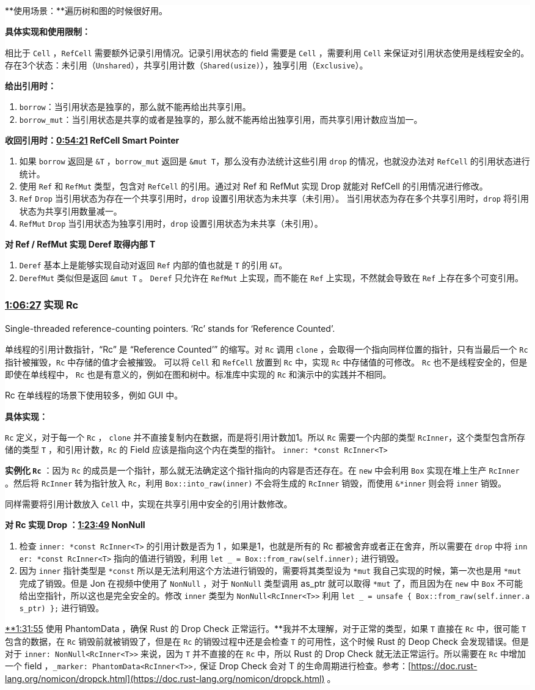 **使用场景：**遍历树和图的时候很好用。

**具体实现和使用限制：**

相比于 `Cell` ，`RefCell` 需要额外记录引用情况。记录引用状态的 field 需要是 `Cell` ，需要利用 `Cell` 来保证对引用状态使用是线程安全的。存在3个状态：未引用（`Unshared`），共享引用计数（`Shared(usize)`），独享引用（`Exclusive`）。

**给出引用时：**

1. `borrow`：当引用状态是独享的，那么就不能再给出共享引用。
2. `borrow_mut`：当引用状态是共享的或者是独享的，那么就不能再给出独享引用，而共享引用计数应当加一。

**收回引用时：[0:54:21](https://www.youtube.com/watch?v=8O0Nt9qY_vo&list=PLqbS7AVVErFiWDOAVrPt7aYmnuuOLYvOa&index=4&t=3261s) RefCell Smart Pointer**

1. 如果 `borrow` 返回是 `&T` ，`borrow_mut` 返回是 `&mut T`，那么没有办法统计这些引用 `drop` 的情况，也就没办法对 `RefCell` 的引用状态进行统计。
2. 使用 `Ref` 和 `RefMut` 类型，包含对 `RefCell` 的引用。通过对 Ref 和 RefMut 实现 Drop 就能对 RefCell 的引用情况进行修改。
3. `Ref` `Drop` 当引用状态为存在一个共享引用时，`drop` 设置引用状态为未共享（未引用）。 当引用状态为存在多个共享引用时，`drop` 将引用状态为共享引用数量减一。
4. `RefMut` `Drop` 当引用状态为独享引用时，`drop` 设置引用状态为未共享（未引用）。

**对 Ref / RefMut 实现 Deref 取得内部 T** 

1. `Deref` 基本上是能够实现自动对返回 `Ref` 内部的值也就是 `T` 的引用 `&T`。
2. `DerefMut` 类似但是返回 `&mut T` 。 `Deref` 只允许在 `RefMut` 上实现，而不能在 `Ref` 上实现，不然就会导致在 `Ref` 上存在多个可变引用。

### [1:06:27](https://www.youtube.com/watch?v=8O0Nt9qY_vo&list=PLqbS7AVVErFiWDOAVrPt7aYmnuuOLYvOa&index=4&t=3987s) 实现 Rc

Single-threaded reference-counting pointers. ‘Rc’ stands for ‘Reference Counted’.

单线程的引用计数指针，“Rc” 是 “Reference Counted’” 的缩写。对 `Rc` 调用 `clone` ，会取得一个指向同样位置的指针，只有当最后一个 `Rc` 指针被摧毁，`Rc` 中存储的值才会被摧毁。 可以将 `Cell` 和 `RefCell` 放置到 `Rc` 中，实现 `Rc` 中存储值的可修改。 `Rc` 也不是线程安全的，但是即使在单线程中， `Rc` 也是有意义的，例如在图和树中。标准库中实现的 `Rc` 和演示中的实践并不相同。

Rc 在单线程的场景下使用较多，例如 GUI 中。

**具体实现：**

`Rc` 定义，对于每一个 `Rc` ， `clone` 并不直接复制内在数据，而是将引用计数加1。所以 `Rc` 需要一个内部的类型 `RcInner`，这个类型包含所存储的类型 `T` ，和引用计数，`Rc` 的 Field 应该是指向这个内在类型的指针。 `inner: *const RcInner<T>`

**实例化 `Rc`** ：因为 `Rc` 的成员是一个指针，那么就无法确定这个指针指向的内容是否还存在。在 `new` 中会利用 `Box` 实现在堆上生产 `RcInner` 。然后将 `RcInner` 转为指针放入 `Rc`，利用 `Box::into_raw(inner)` 不会将生成的 `RcInner` 销毁，而使用 `&*inner` 则会将 `inner` 销毁。

同样需要将引用计数放入 `Cell`  中，实现在共享引用中安全的引用计数修改。

**对 Rc 实现 Drop ：[1:23:49](https://www.youtube.com/watch?v=8O0Nt9qY_vo&list=PLqbS7AVVErFiWDOAVrPt7aYmnuuOLYvOa&index=4&t=5029s) NonNull**

1. 检查 `inner: *const RcInner<T>` 的引用计数是否为 1 ，如果是1，也就是所有的 Rc 都被舍弃或者正在舍弃，所以需要在 `drop` 中将 `inner: *const RcInner<T>` 指向的值进行销毁，利用 `let _ = Box::from_raw(self.inner);` 进行销毁。
2. 因为 `inner` 指针类型是 `*const` 所以是无法利用这个方法进行销毁的，需要将其类型设为 `*mut` 我自己实现的时候，第一次也是用 `*mut` 完成了销毁。但是 Jon 在视频中使用了 `NonNull` ，对于 `NonNull` 类型调用 as_ptr 就可以取得 `*mut` 了，而且因为在 `new` 中 `Box` 不可能给出空指针，所以这也是完全安全的。修改 `inner` 类型为 `NonNull<RcInner<T>>` 利用 `let _ = unsafe { Box::from_raw(self.inner.as_ptr) };` 进行销毁。

[**1:31:55](https://www.youtube.com/watch?v=8O0Nt9qY_vo&list=PLqbS7AVVErFiWDOAVrPt7aYmnuuOLYvOa&index=4&t=5515s) 使用 PhantomData ，确保 Rust 的 Drop Check 正常运行。**我并不太理解，对于正常的类型，如果 `T` 直接在 `Rc` 中，很可能 `T` 包含的数据，在 `Rc` 销毁前就被销毁了，但是在 `Rc` 的销毁过程中还是会检查 `T` 的可用性，这个时候 Rust 的 Deop Check 会发现错误。但是对于 `inner: NonNull<RcInner<T>>` 来说，因为 `T` 并不直接的在 `Rc` 中，所以 Rust 的 Drop Check 就无法正常运行。所以需要在 `Rc` 中增加一个 field ，`_marker: PhantomData<RcInner<T>>,` 保证 Drop Check 会对 T 的生命周期进行检查。参考：[https://doc.rust-lang.org/nomicon/dropck.html](https://doc.rust-lang.org/nomicon/dropck.html) 。
